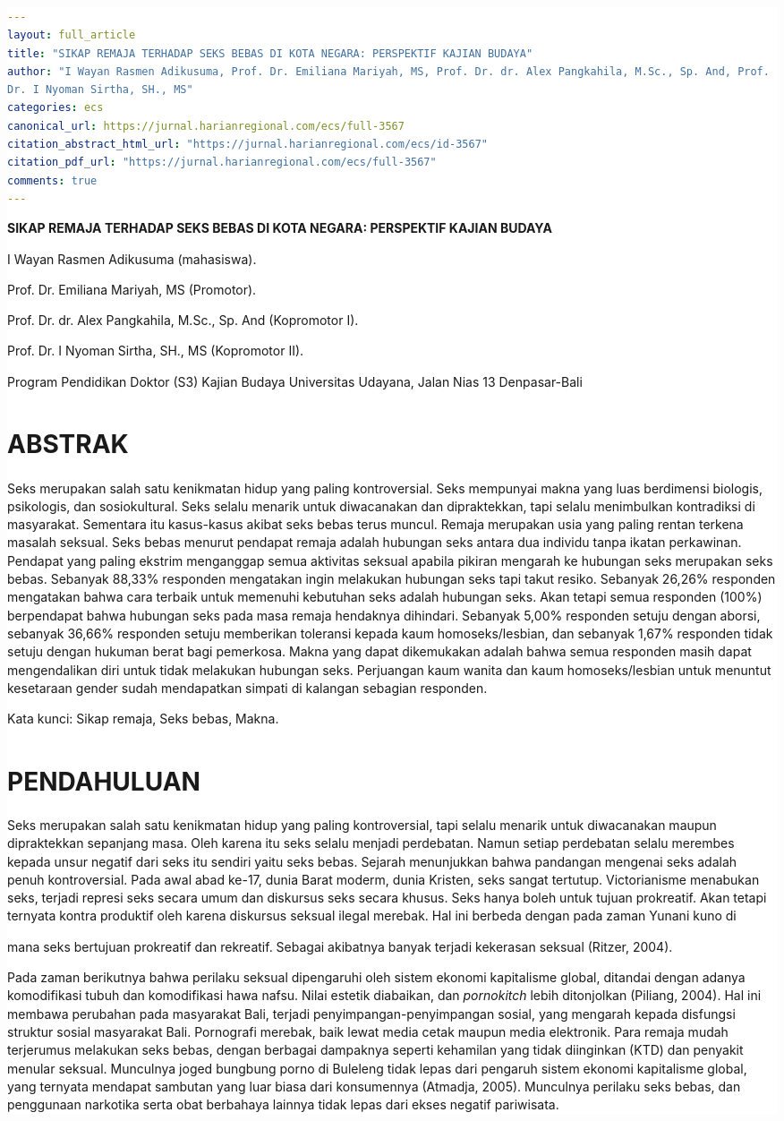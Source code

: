 ```yaml
---
layout: full_article
title: "SIKAP REMAJA TERHADAP SEKS BEBAS DI KOTA NEGARA: PERSPEKTIF KAJIAN BUDAYA"
author: "I Wayan Rasmen Adikusuma, Prof. Dr. Emiliana Mariyah, MS, Prof. Dr. dr. Alex Pangkahila, M.Sc., Sp. And, Prof. Dr. I Nyoman Sirtha, SH., MS"
categories: ecs
canonical_url: https://jurnal.harianregional.com/ecs/full-3567 
citation_abstract_html_url: "https://jurnal.harianregional.com/ecs/id-3567"
citation_pdf_url: "https://jurnal.harianregional.com/ecs/full-3567"  
comments: true
---
```


<p><span class="font0" style="font-weight:bold;">SIKAP REMAJA TERHADAP SEKS BEBAS DI KOTA NEGARA: PERSPEKTIF KAJIAN BUDAYA</span></p>
<p><span class="font0">I Wayan Rasmen Adikusuma (mahasiswa).</span></p>
<p><span class="font0">Prof. Dr. Emiliana Mariyah, MS (Promotor).</span></p>
<p><span class="font0">Prof. Dr. dr. Alex Pangkahila, M.Sc., Sp. And (Kopromotor I).</span></p>
<p><span class="font0">Prof. Dr. I Nyoman Sirtha, SH., MS (Kopromotor II).</span></p>
<p><span class="font0">Program Pendidikan Doktor (S3) Kajian Budaya Universitas Udayana, Jalan Nias 13 Denpasar-Bali</span></p><a name="caption1"></a>
<h1><a name="bookmark0"></a><span class="font0" style="font-weight:bold;"><a name="bookmark1"></a>ABSTRAK</span></h1>
<p><span class="font0">Seks merupakan salah satu kenikmatan hidup yang paling kontroversial. Seks mempunyai makna yang luas berdimensi biologis, psikologis, dan sosiokultural. Seks selalu menarik untuk diwacanakan dan dipraktekkan, tapi selalu menimbulkan kontradiksi di masyarakat. Sementara itu kasus-kasus akibat seks bebas terus muncul. Remaja merupakan usia yang paling rentan terkena masalah seksual. Seks bebas menurut pendapat remaja adalah hubungan seks antara dua individu tanpa ikatan perkawinan. Pendapat yang paling ekstrim menganggap semua aktivitas seksual apabila pikiran mengarah ke hubungan seks merupakan seks bebas. Sebanyak 88,33% responden mengatakan ingin melakukan hubungan seks tapi takut resiko. Sebanyak 26,26% responden mengatakan bahwa cara terbaik untuk memenuhi kebutuhan seks adalah hubungan seks. Akan tetapi semua responden (100%) berpendapat bahwa hubungan seks pada masa remaja hendaknya dihindari. Sebanyak 5,00% responden setuju dengan aborsi, sebanyak 36,66% responden setuju memberikan toleransi kepada kaum homoseks/lesbian, dan sebanyak 1,67% responden tidak setuju dengan hukuman berat bagi pemerkosa. Makna yang dapat dikemukakan adalah bahwa semua responden masih dapat mengendalikan diri untuk tidak melakukan hubungan seks. Perjuangan kaum wanita dan kaum homoseks/lesbian untuk menuntut kesetaraan gender sudah mendapatkan simpati di kalangan sebagian responden.</span></p>
<p><span class="font0">Kata kunci: Sikap remaja, Seks bebas, Makna.</span></p>
<h1><a name="bookmark2"></a><span class="font0" style="font-weight:bold;"><a name="bookmark3"></a>PENDAHULUAN</span></h1>
<p><span class="font0">Seks merupakan salah satu kenikmatan hidup yang paling kontroversial, tapi selalu menarik untuk diwacanakan maupun dipraktekkan sepanjang masa. Oleh karena itu seks selalu menjadi perdebatan. Namun setiap perdebatan selalu merembes kepada unsur negatif dari seks itu sendiri yaitu seks bebas. Sejarah menunjukkan bahwa pandangan mengenai seks adalah penuh kontroversial. Pada awal abad ke-17, dunia Barat moderm, dunia Kristen, seks sangat tertutup. Victorianisme menabukan seks, terjadi represi seks secara umum dan diskursus seks secara khusus. Seks hanya boleh untuk tujuan prokreatif. Akan tetapi ternyata kontra produktif oleh karena diskursus seksual ilegal merebak. Hal ini berbeda dengan pada zaman Yunani kuno di</span></p>
<p><span class="font0">mana seks bertujuan prokreatif dan rekreatif. Sebagai akibatnya banyak terjadi kekerasan seksual (Ritzer, 2004).</span></p>
<p><span class="font0">Pada zaman berikutnya bahwa perilaku seksual dipengaruhi oleh sistem ekonomi kapitalisme global, ditandai dengan adanya komodifikasi tubuh dan komodifikasi hawa nafsu. Nilai estetik diabaikan, dan </span><span class="font0" style="font-style:italic;">pornokitch</span><span class="font0"> lebih ditonjolkan (Piliang, 2004). Hal ini membawa perubahan pada masyarakat Bali, terjadi penyimpangan-penyimpangan sosial, yang mengarah kepada disfungsi struktur sosial masyarakat Bali. Pornografi merebak, baik lewat media cetak maupun media elektronik. Para remaja mudah terjerumus melakukan seks bebas, dengan berbagai dampaknya seperti kehamilan yang tidak diinginkan (KTD) dan penyakit menular seksual. Munculnya joged bungbung porno di Buleleng tidak lepas dari pengaruh sistem ekonomi kapitalisme global, yang ternyata mendapat sambutan yang luar biasa dari konsumennya (Atmadja, 2005). Munculnya perilaku seks bebas, dan penggunaan narkotika serta obat berbahaya lainnya tidak lepas dari ekses negatif pariwisata.</span></p>